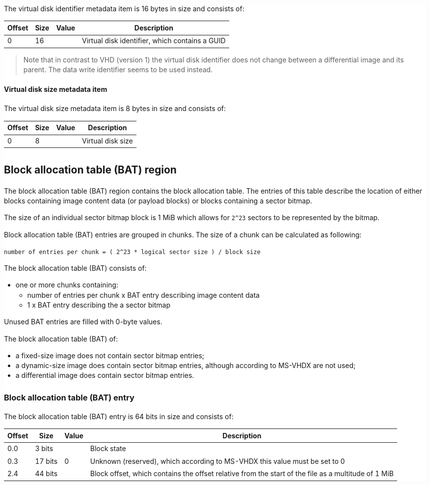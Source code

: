 The virtual disk identifier metadata item is 16 bytes in size and consists of:

| Offset | Size | Value | Description
| --- | --- | --- | ---
| 0 | 16 | | Virtual disk identifier, which contains a GUID

> Note that in contrast to VHD (version 1) the virtual disk identifier does
> not change between a differential image and its parent. The data write
> identifier seems to be used instead.

#### Virtual disk size metadata item

The virtual disk size metadata item is 8 bytes in size and consists of:

| Offset | Size | Value | Description
| --- | --- | --- | ---
| 0 | 8 | | Virtual disk size

## Block allocation table (BAT) region

The block allocation table (BAT) region contains the block allocation table.
The entries of this table describe the location of either blocks containing
image content data (or payload blocks) or blocks containing a sector bitmap.

The size of an individual sector bitmap block is 1 MiB which allows for `2^23`
sectors to be represented by the bitmap.

Block allocation table (BAT) entries are grouped in chunks. The size of a chunk
can be calculated as following:

```
number of entries per chunk = ( 2^23 * logical sector size ) / block size
```

The block allocation table (BAT) consists of:

* one or more chunks containing:
  * number of entries per chunk x BAT entry describing image content data
  * 1 x BAT entry describing the a sector bitmap

Unused BAT entries are filled with 0-byte values.

The block allocation table (BAT) of:

* a fixed-size image does not contain sector bitmap entries;
* a dynamic-size image does contain sector bitmap entries, although according to MS-VHDX are not used;
* a differential image does contain sector bitmap entries.

### Block allocation table (BAT) entry

The block allocation table (BAT) entry is 64 bits in size and consists of:

| Offset | Size | Value | Description
| --- | --- | --- | ---
| 0.0 | 3 bits | | Block state
| 0.3 | 17 bits | 0 | Unknown (reserved), which according to MS-VHDX this value must be set to 0
| 2.4 | 44 bits | | Block offset, which contains the offset relative from the start of the file as a multitude of 1 MiB
